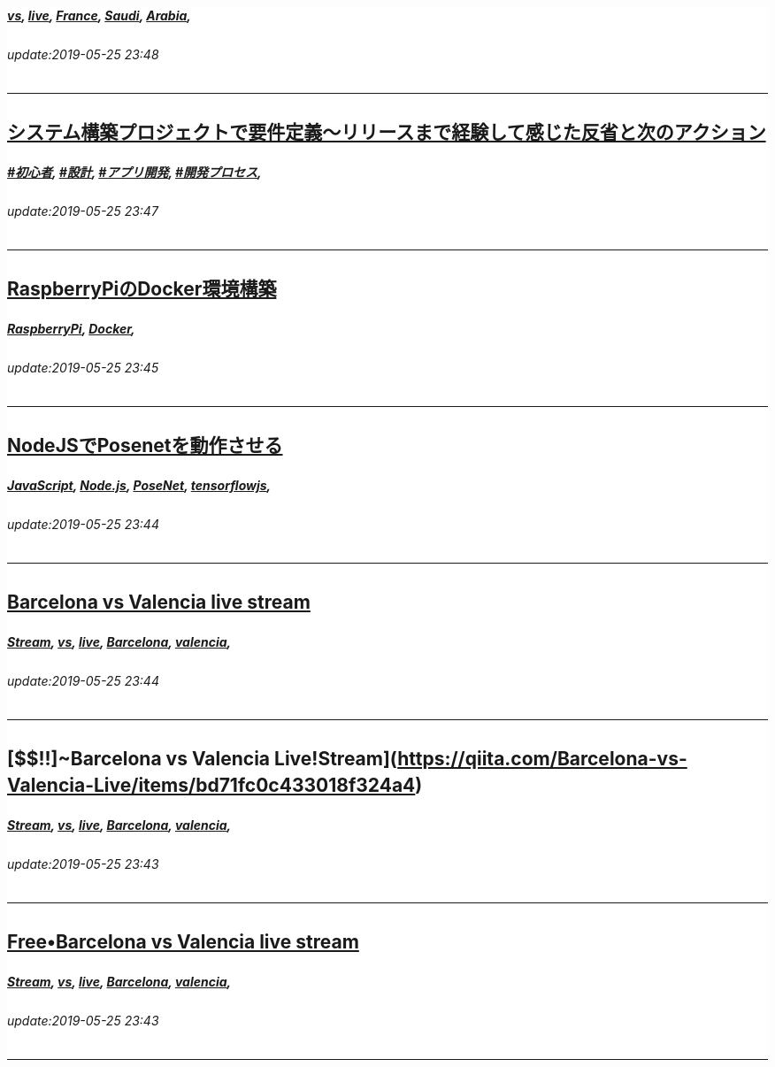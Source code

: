 ##### [vs](https://qiita.com/tags/vs), [live](https://qiita.com/tags/live), [France](https://qiita.com/tags/France), [Saudi](https://qiita.com/tags/Saudi), [Arabia](https://qiita.com/tags/Arabia), 
###### update:2019-05-25 23:48
---
## [システム構築プロジェクトで要件定義〜リリースまで経験して感じた反省と次のアクション](https://qiita.com/ykc/items/9ffe38c1fb18d9a1ba00)
##### [#初心者](https://qiita.com/tags/#初心者), [#設計](https://qiita.com/tags/#設計), [#アプリ開発](https://qiita.com/tags/#アプリ開発), [#開発プロセス](https://qiita.com/tags/#開発プロセス), 
###### update:2019-05-25 23:47
---
## [RaspberryPiのDocker環境構築](https://qiita.com/bellx2/items/27e428b42fffd437e5c5)
##### [RaspberryPi](https://qiita.com/tags/RaspberryPi), [Docker](https://qiita.com/tags/Docker), 
###### update:2019-05-25 23:45
---
## [NodeJSでPosenetを動作させる](https://qiita.com/Chishiki/items/af607e38de8280271eca)
##### [JavaScript](https://qiita.com/tags/JavaScript), [Node.js](https://qiita.com/tags/Node.js), [PoseNet](https://qiita.com/tags/PoseNet), [tensorflowjs](https://qiita.com/tags/tensorflowjs), 
###### update:2019-05-25 23:44
---
## [Barcelona vs Valencia live stream](https://qiita.com/Barcelona-vs-Valencia-Live/items/706299a72244ccec6789)
##### [Stream](https://qiita.com/tags/Stream), [vs](https://qiita.com/tags/vs), [live](https://qiita.com/tags/live), [Barcelona](https://qiita.com/tags/Barcelona), [valencia](https://qiita.com/tags/valencia), 
###### update:2019-05-25 23:44
---
## [$$!!]~Barcelona vs Valencia Live!Stream](https://qiita.com/Barcelona-vs-Valencia-Live/items/bd71fc0c433018f324a4)
##### [Stream](https://qiita.com/tags/Stream), [vs](https://qiita.com/tags/vs), [live](https://qiita.com/tags/live), [Barcelona](https://qiita.com/tags/Barcelona), [valencia](https://qiita.com/tags/valencia), 
###### update:2019-05-25 23:43
---
## [Free•Barcelona vs Valencia live stream](https://qiita.com/Barcelona-vs-Valencia-Live/items/13852ab913696a3404d4)
##### [Stream](https://qiita.com/tags/Stream), [vs](https://qiita.com/tags/vs), [live](https://qiita.com/tags/live), [Barcelona](https://qiita.com/tags/Barcelona), [valencia](https://qiita.com/tags/valencia), 
###### update:2019-05-25 23:43
---